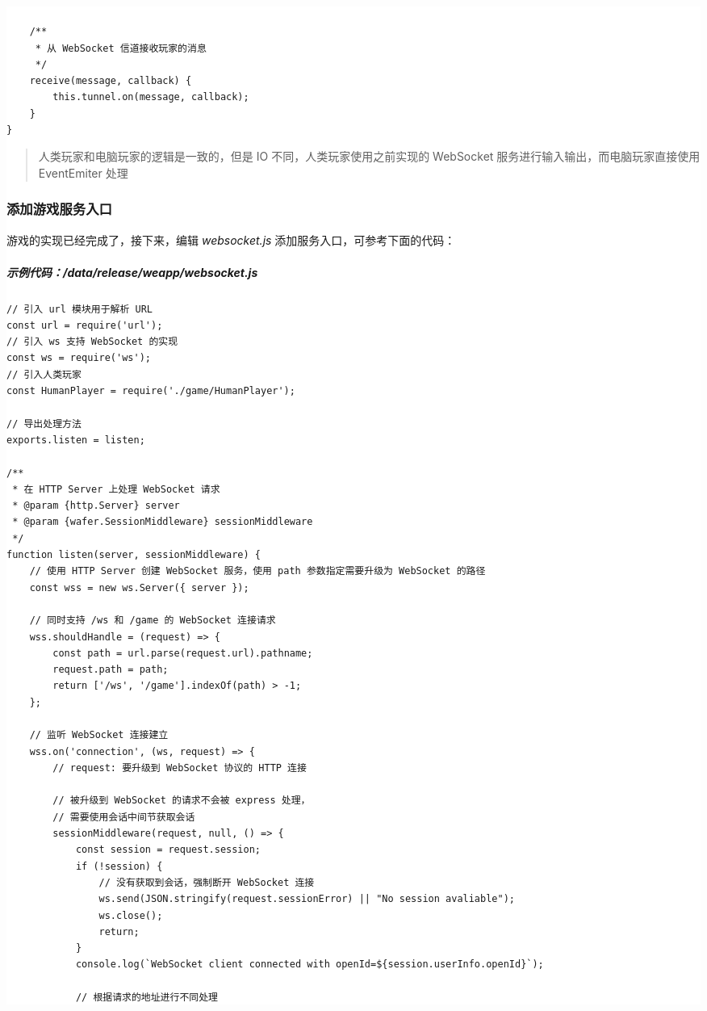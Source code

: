 ```

    /**
     * 从 WebSocket 信道接收玩家的消息
     */
    receive(message, callback) {
        this.tunnel.on(message, callback);
    }
}

```

<a id="stage-7-step-4-what"></a>

> 人类玩家和电脑玩家的逻辑是一致的，但是 IO 不同，人类玩家使用之前实现的 WebSocket 服务进行输入输出，而电脑玩家直接使用 EventEmiter 处理

### 添加游戏服务入口

游戏的实现已经完成了，接下来，编辑 _websocket.js_ 添加服务入口，可参考下面的代码：

##### 示例代码：/data/release/weapp/websocket.js

```
// 引入 url 模块用于解析 URL
const url = require('url');
// 引入 ws 支持 WebSocket 的实现
const ws = require('ws');
// 引入人类玩家
const HumanPlayer = require('./game/HumanPlayer');

// 导出处理方法
exports.listen = listen;

/**
 * 在 HTTP Server 上处理 WebSocket 请求
 * @param {http.Server} server
 * @param {wafer.SessionMiddleware} sessionMiddleware
 */
function listen(server, sessionMiddleware) {
    // 使用 HTTP Server 创建 WebSocket 服务，使用 path 参数指定需要升级为 WebSocket 的路径
    const wss = new ws.Server({ server });

    // 同时支持 /ws 和 /game 的 WebSocket 连接请求 
    wss.shouldHandle = (request) => { 
        const path = url.parse(request.url).pathname; 
        request.path = path; 
        return ['/ws', '/game'].indexOf(path) > -1; 
    }; 

    // 监听 WebSocket 连接建立
    wss.on('connection', (ws, request) => {
        // request: 要升级到 WebSocket 协议的 HTTP 连接

        // 被升级到 WebSocket 的请求不会被 express 处理，
        // 需要使用会话中间节获取会话
        sessionMiddleware(request, null, () => {
            const session = request.session;
            if (!session) {
                // 没有获取到会话，强制断开 WebSocket 连接
                ws.send(JSON.stringify(request.sessionError) || "No session avaliable");
                ws.close();
                return;
            }
            console.log(`WebSocket client connected with openId=${session.userInfo.openId}`);

            // 根据请求的地址进行不同处理 
```